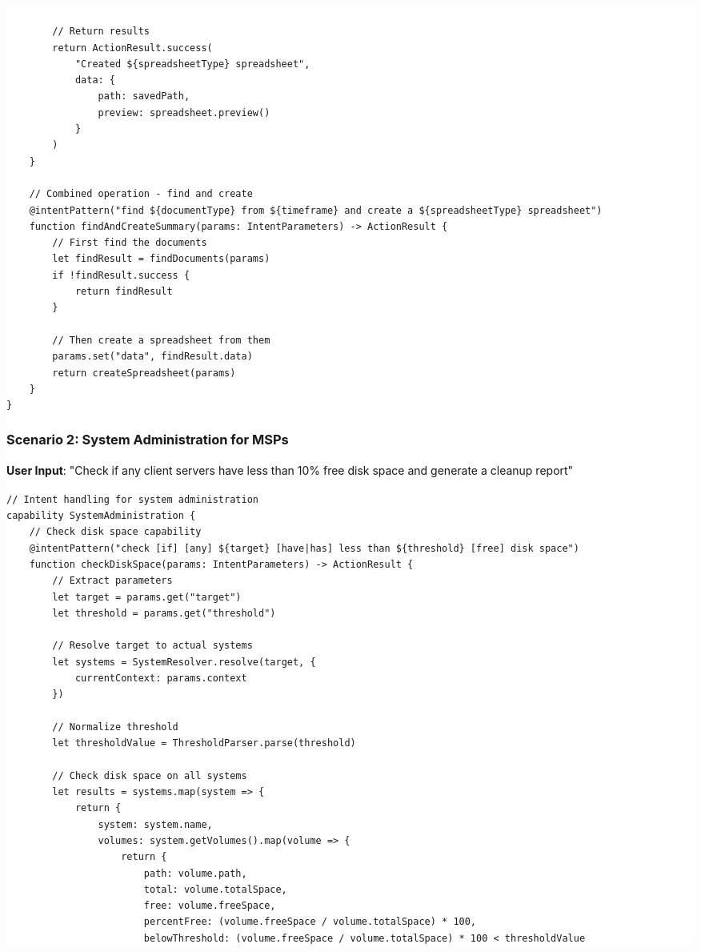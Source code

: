 ```clarity
        
        // Return results
        return ActionResult.success(
            "Created ${spreadsheetType} spreadsheet",
            data: {
                path: savedPath,
                preview: spreadsheet.preview()
            }
        )
    }
    
    // Combined operation - find and create
    @intentPattern("find ${documentType} from ${timeframe} and create a ${spreadsheetType} spreadsheet")
    function findAndCreateSummary(params: IntentParameters) -> ActionResult {
        // First find the documents
        let findResult = findDocuments(params)
        if !findResult.success {
            return findResult
        }
        
        // Then create a spreadsheet from them
        params.set("data", findResult.data)
        return createSpreadsheet(params)
    }
}
```

### Scenario 2: System Administration for MSPs

**User Input**: "Check if any client servers have less than 10% free disk space and generate a cleanup report"

```clarity
// Intent handling for system administration
capability SystemAdministration {
    // Check disk space capability
    @intentPattern("check [if] [any] ${target} [have|has] less than ${threshold} [free] disk space")
    function checkDiskSpace(params: IntentParameters) -> ActionResult {
        // Extract parameters
        let target = params.get("target") 
        let threshold = params.get("threshold")
        
        // Resolve target to actual systems
        let systems = SystemResolver.resolve(target, {
            currentContext: params.context
        })
        
        // Normalize threshold
        let thresholdValue = ThresholdParser.parse(threshold)
        
        // Check disk space on all systems
        let results = systems.map(system => {
            return {
                system: system.name,
                volumes: system.getVolumes().map(volume => {
                    return {
                        path: volume.path,
                        total: volume.totalSpace,
                        free: volume.freeSpace,
                        percentFree: (volume.freeSpace / volume.totalSpace) * 100,
                        belowThreshold: (volume.freeSpace / volume.totalSpace) * 100 < thresholdValue
```